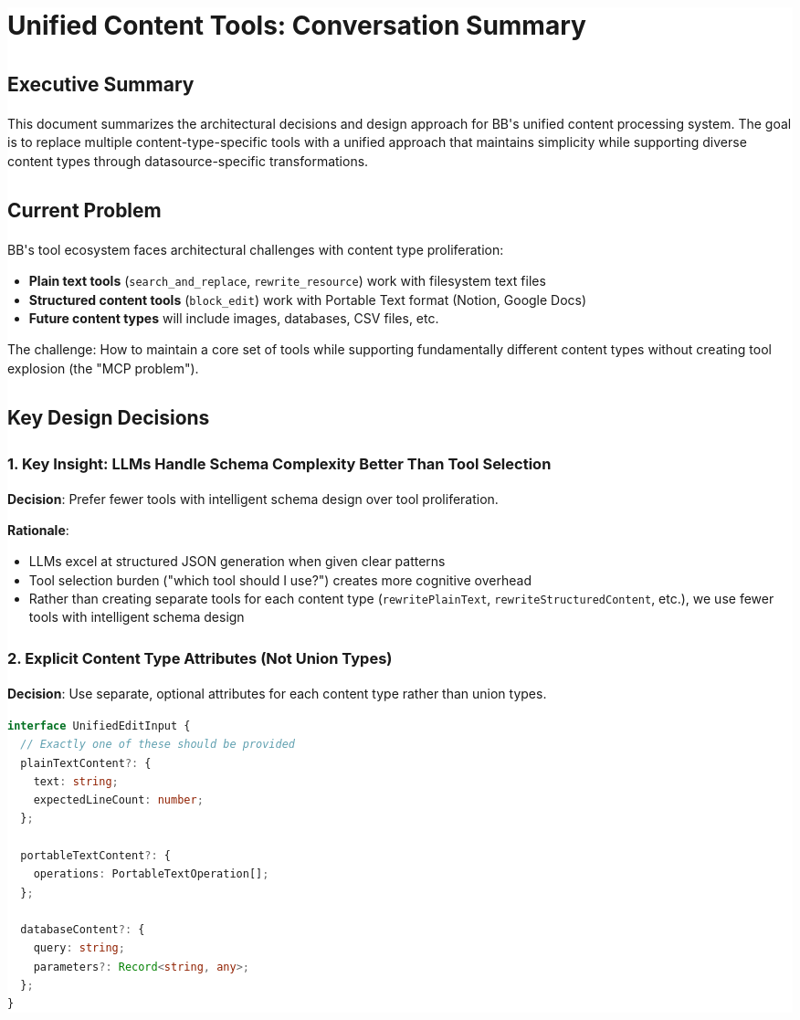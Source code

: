 # Unified Content Tools: Conversation Summary

## Executive Summary

This document summarizes the architectural decisions and design approach for BB's unified content processing system. The goal is to replace multiple content-type-specific tools with a unified approach that maintains simplicity while supporting diverse content types through datasource-specific transformations.

## Current Problem

BB's tool ecosystem faces architectural challenges with content type proliferation:
- **Plain text tools** (`search_and_replace`, `rewrite_resource`) work with filesystem text files
- **Structured content tools** (`block_edit`) work with Portable Text format (Notion, Google Docs)
- **Future content types** will include images, databases, CSV files, etc.

The challenge: How to maintain a core set of tools while supporting fundamentally different content types without creating tool explosion (the "MCP problem").

## Key Design Decisions

### 1. Key Insight: LLMs Handle Schema Complexity Better Than Tool Selection

**Decision**: Prefer fewer tools with intelligent schema design over tool proliferation.

**Rationale**: 
- LLMs excel at structured JSON generation when given clear patterns
- Tool selection burden ("which tool should I use?") creates more cognitive overhead
- Rather than creating separate tools for each content type (`rewritePlainText`, `rewriteStructuredContent`, etc.), we use fewer tools with intelligent schema design

### 2. Explicit Content Type Attributes (Not Union Types)

**Decision**: Use separate, optional attributes for each content type rather than union types.

```typescript
interface UnifiedEditInput {
  // Exactly one of these should be provided
  plainTextContent?: {
    text: string;
    expectedLineCount: number;
  };
  
  portableTextContent?: {
    operations: PortableTextOperation[];
  };
  
  databaseContent?: {
    query: string;
    parameters?: Record<string, any>;
  };
}
```
